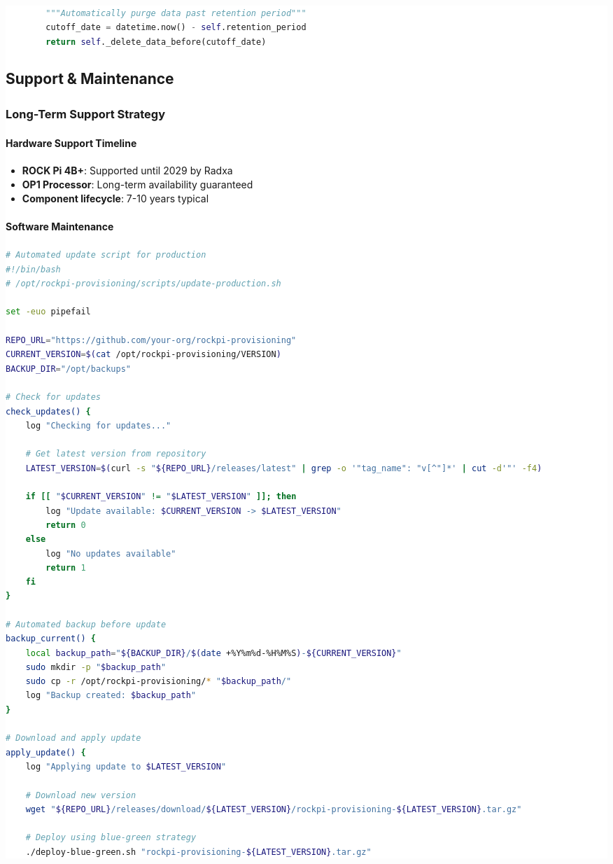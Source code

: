 ```python
        """Automatically purge data past retention period"""
        cutoff_date = datetime.now() - self.retention_period
        return self._delete_data_before(cutoff_date)
```

## Support & Maintenance

### Long-Term Support Strategy

#### Hardware Support Timeline
- **ROCK Pi 4B+**: Supported until 2029 by Radxa
- **OP1 Processor**: Long-term availability guaranteed
- **Component lifecycle**: 7-10 years typical

#### Software Maintenance
```bash
# Automated update script for production
#!/bin/bash
# /opt/rockpi-provisioning/scripts/update-production.sh

set -euo pipefail

REPO_URL="https://github.com/your-org/rockpi-provisioning"
CURRENT_VERSION=$(cat /opt/rockpi-provisioning/VERSION)
BACKUP_DIR="/opt/backups"

# Check for updates
check_updates() {
    log "Checking for updates..."

    # Get latest version from repository
    LATEST_VERSION=$(curl -s "${REPO_URL}/releases/latest" | grep -o '"tag_name": "v[^"]*' | cut -d'"' -f4)

    if [[ "$CURRENT_VERSION" != "$LATEST_VERSION" ]]; then
        log "Update available: $CURRENT_VERSION -> $LATEST_VERSION"
        return 0
    else
        log "No updates available"
        return 1
    fi
}

# Automated backup before update
backup_current() {
    local backup_path="${BACKUP_DIR}/$(date +%Y%m%d-%H%M%S)-${CURRENT_VERSION}"
    sudo mkdir -p "$backup_path"
    sudo cp -r /opt/rockpi-provisioning/* "$backup_path/"
    log "Backup created: $backup_path"
}

# Download and apply update
apply_update() {
    log "Applying update to $LATEST_VERSION"

    # Download new version
    wget "${REPO_URL}/releases/download/${LATEST_VERSION}/rockpi-provisioning-${LATEST_VERSION}.tar.gz"

    # Deploy using blue-green strategy
    ./deploy-blue-green.sh "rockpi-provisioning-${LATEST_VERSION}.tar.gz"

```